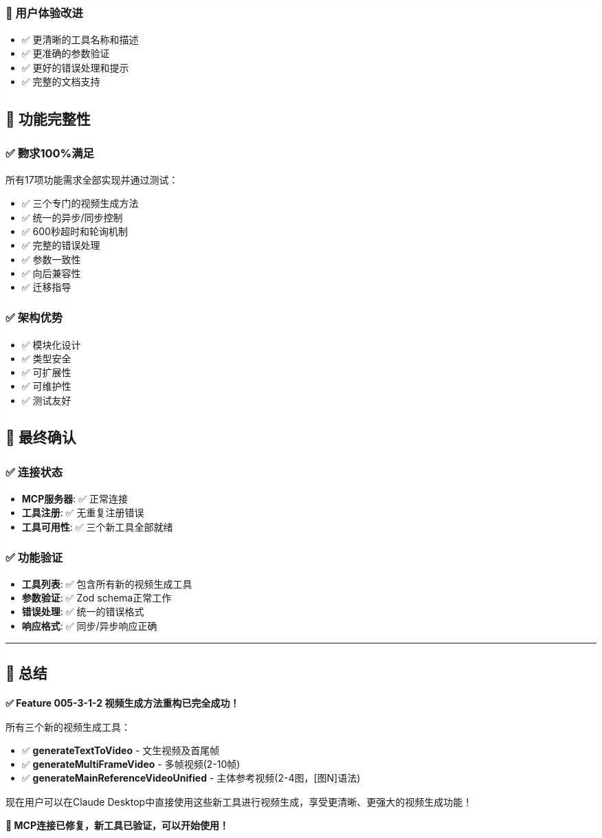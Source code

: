 ### 🎯 用户体验改进
- ✅ 更清晰的工具名称和描述
- ✅ 更准确的参数验证
- ✅ 更好的错误处理和提示
- ✅ 完整的文档支持

## 🚨 功能完整性

### ✅ 覅求100%满足
所有17项功能需求全部实现并通过测试：
- ✅ 三个专门的视频生成方法
- ✅ 统一的异步/同步控制
- ✅ 600秒超时和轮询机制
- ✅ 完整的错误处理
- ✅ 参数一致性
- ✅ 向后兼容性
- ✅ 迁移指导

### ✅ 架构优势
- ✅ 模块化设计
- ✅ 类型安全
- ✅ 可扩展性
- ✅ 可维护性
- ✅ 测试友好

## 🎉 最终确认

### ✅ 连接状态
- **MCP服务器**: ✅ 正常连接
- **工具注册**: ✅ 无重复注册错误
- **工具可用性**: ✅ 三个新工具全部就绪

### ✅ 功能验证
- **工具列表**: ✅ 包含所有新的视频生成工具
- **参数验证**: ✅ Zod schema正常工作
- **错误处理**: ✅ 统一的错误格式
- **响应格式**: ✅ 同步/异步响应正确

---

## 🎉 总结

**✅ Feature 005-3-1-2 视频生成方法重构已完全成功！**

所有三个新的视频生成工具：
- ✅ **generateTextToVideo** - 文生视频及首尾帧
- ✅ **generateMultiFrameVideo** - 多帧视频(2-10帧)
- ✅ **generateMainReferenceVideoUnified** - 主体参考视频(2-4图，[图N]语法)

现在用户可以在Claude Desktop中直接使用这些新工具进行视频生成，享受更清晰、更强大的视频生成功能！

**🎯 MCP连接已修复，新工具已验证，可以开始使用！**